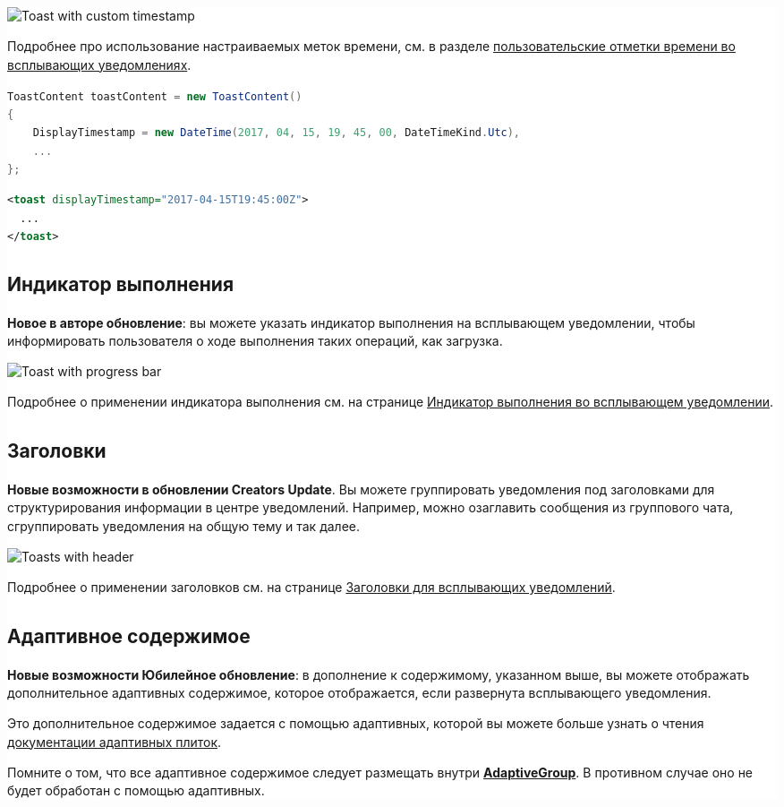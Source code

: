 <img alt="Toast with custom timestamp" src="images/toast-customtimestamp.jpg" width="396"/>

Подробнее про использование настраиваемых меток времени, см. в разделе [пользовательские отметки времени во всплывающих уведомлениях](custom-timestamps-on-toasts.md).

```csharp
ToastContent toastContent = new ToastContent()
{
    DisplayTimestamp = new DateTime(2017, 04, 15, 19, 45, 00, DateTimeKind.Utc),
    ...
};
```

```xml
<toast displayTimestamp="2017-04-15T19:45:00Z">
  ...
</toast>
```


## <a name="progress-bar"></a>Индикатор выполнения

**Новое в авторе обновление**: вы можете указать индикатор выполнения на всплывающем уведомлении, чтобы информировать пользователя о ходе выполнения таких операций, как загрузка.

<img alt="Toast with progress bar" src="images/toast-progressbar.png" width="364"/>

Подробнее о применении индикатора выполнения см. на странице [Индикатор выполнения во всплывающем уведомлении](toast-progress-bar.md).


## <a name="headers"></a>Заголовки

**Новые возможности в обновлении Creators Update**. Вы можете группировать уведомления под заголовками для структурирования информации в центре уведомлений. Например, можно озаглавить сообщения из группового чата, сгруппировать уведомления на общую тему и так далее.

<img alt="Toasts with header" src="images/toast-headers-action-center.png" width="396"/>

Подробнее о применении заголовков см. на странице [Заголовки для всплывающих уведомлений](toast-headers.md).


## <a name="adaptive-content"></a>Адаптивное содержимое

**Новые возможности Юбилейное обновление**: в дополнение к содержимому, указанном выше, вы можете отображать дополнительное адаптивных содержимое, которое отображается, если развернута всплывающего уведомления.

Это дополнительное содержимое задается с помощью адаптивных, которой вы можете больше узнать о чтения [документации адаптивных плиток](create-adaptive-tiles.md).

Помните о том, что все адаптивное содержимое следует размещать внутри [**AdaptiveGroup**](https://docs.microsoft.com/windows/uwp/design/shell/tiles-and-notifications/toast-schema#adaptivegroup). В противном случае оно не будет обработан с помощью адаптивных.
